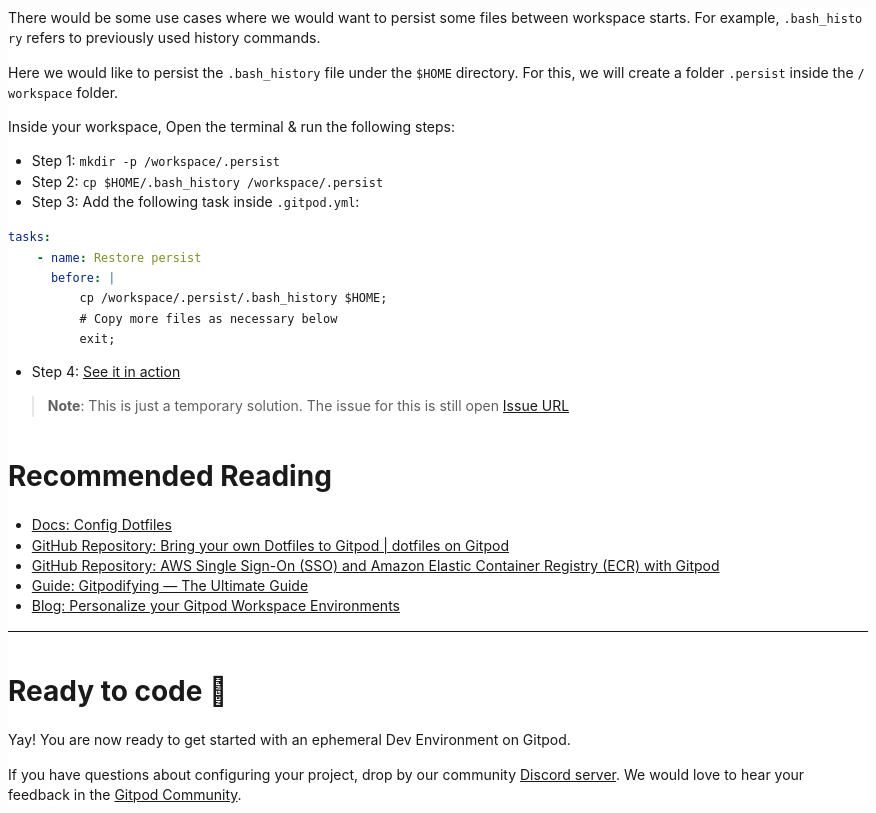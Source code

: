 There would be some use cases where we would want to persist some files between workspace starts. For example, `.bash_history` refers to previously used history commands.

Here we would like to persist the `.bash_history` file under the `$HOME` directory. For this, we will create a folder `.persist` inside the `/workspace` folder.

Inside your workspace, Open the terminal & run the following steps:

-   Step 1: `mkdir -p /workspace/.persist`
-   Step 2: `cp $HOME/.bash_history /workspace/.persist`
-   Step 3: Add the following task inside `.gitpod.yml`:

```yml
tasks:
    - name: Restore persist
      before: |
          cp /workspace/.persist/.bash_history $HOME;
          # Copy more files as necessary below
          exit;
```

-   Step 4: [See it in action](https://www.gitpod.io/docs/config-gitpod-file#see-it-in-action)

> **Note**: This is just a temporary solution. The issue for this is still open [Issue URL](https://github.com/gitpod-io/gitpod/issues/8716)

# Recommended Reading

-   [Docs: Config Dotfiles](https://www.gitpod.io/docs/configure/user-settings/dotfiles)
-   [GitHub Repository: Bring your own Dotfiles to Gitpod | dotfiles on Gitpod](https://github.com/gitpod-io/demo-dotfiles-with-gitpod)
-   [GitHub Repository: AWS Single Sign-On (SSO) and Amazon Elastic Container Registry (ECR) with Gitpod](https://github.com/gitpod-io/demo-aws-with-gitpod)
-   [Guide: Gitpodifying — The Ultimate Guide](https://www.gitpod.io/guides/gitpodify)
-   [Blog: Personalize your Gitpod Workspace Environments](https://www.gitpod.io/blog/personalize-your-gitpod-workspace-environment)

---

# Ready to code 🚀

Yay! You are now ready to get started with an ephemeral Dev Environment on Gitpod.

If you have questions about configuring your project, drop by our community [Discord server](https://gitpod.io/chat). We would love to hear your feedback in the [Gitpod Community](https://www.gitpod.io/community).
